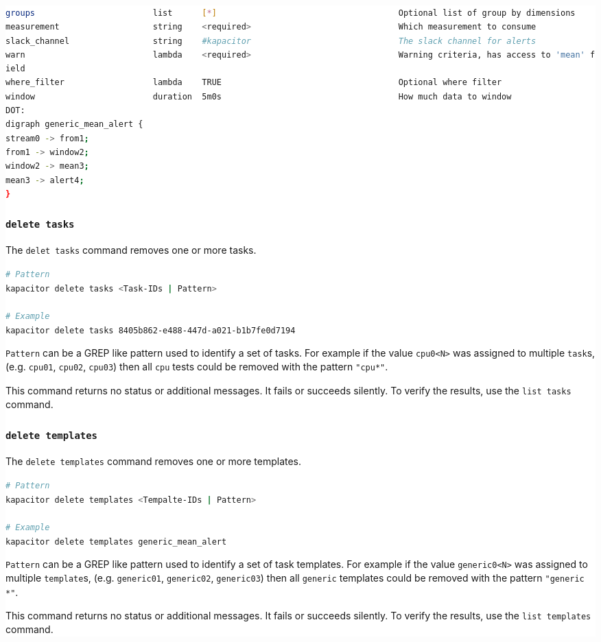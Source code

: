 ```bash
groups                        list      [*]                                     Optional list of group by dimensions
measurement                   string    <required>                              Which measurement to consume
slack_channel                 string    #kapacitor                              The slack channel for alerts
warn                          lambda    <required>                              Warning criteria, has access to 'mean' field
where_filter                  lambda    TRUE                                    Optional where filter
window                        duration  5m0s                                    How much data to window
DOT:
digraph generic_mean_alert {
stream0 -> from1;
from1 -> window2;
window2 -> mean3;
mean3 -> alert4;
}
```

### `delete tasks`
The `delet tasks` command removes one or more tasks.

```bash
# Pattern
kapacitor delete tasks <Task-IDs | Pattern>

# Example
kapacitor delete tasks 8405b862-e488-447d-a021-b1b7fe0d7194
```

`Pattern` can be a GREP like pattern used to identify a set of tasks.
For example if the value `cpu0<N>` was assigned to multiple `task`s, (e.g.
`cpu01`, `cpu02`, `cpu03`) then all `cpu` tests could be removed with
the pattern `"cpu*"`.

This command returns no status or additional messages.
It fails or succeeds silently.
To verify the results, use the `list tasks` command.

### `delete templates`
The `delete templates` command removes one or more templates.

```bash
# Pattern
kapacitor delete templates <Tempalte-IDs | Pattern>

# Example
kapacitor delete templates generic_mean_alert
```

`Pattern` can be a GREP like pattern used to identify a set of task templates. For
example if the value `generic0<N>` was assigned to multiple `template`s, (e.g.
`generic01`, `generic02`, `generic03`) then all `generic` templates could be removed with
the pattern `"generic*"`.

This command returns no status or additional messages.
It fails or succeeds silently.
To verify the results, use the `list templates` command.
